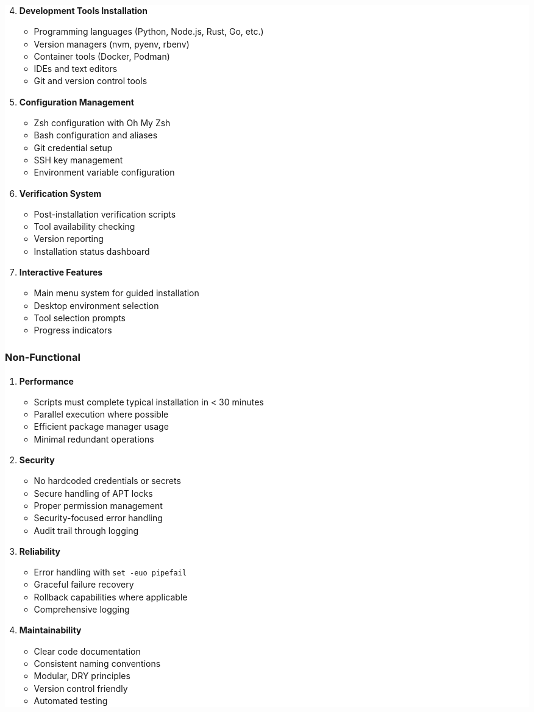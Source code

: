4. **Development Tools Installation**
   - Programming languages (Python, Node.js, Rust, Go, etc.)
   - Version managers (nvm, pyenv, rbenv)
   - Container tools (Docker, Podman)
   - IDEs and text editors
   - Git and version control tools

5. **Configuration Management**
   - Zsh configuration with Oh My Zsh
   - Bash configuration and aliases
   - Git credential setup
   - SSH key management
   - Environment variable configuration

6. **Verification System**
   - Post-installation verification scripts
   - Tool availability checking
   - Version reporting
   - Installation status dashboard

7. **Interactive Features**
   - Main menu system for guided installation
   - Desktop environment selection
   - Tool selection prompts
   - Progress indicators

### Non-Functional

1. **Performance**
   - Scripts must complete typical installation in < 30 minutes
   - Parallel execution where possible
   - Efficient package manager usage
   - Minimal redundant operations

2. **Security**
   - No hardcoded credentials or secrets
   - Secure handling of APT locks
   - Proper permission management
   - Security-focused error handling
   - Audit trail through logging

3. **Reliability**
   - Error handling with `set -euo pipefail`
   - Graceful failure recovery
   - Rollback capabilities where applicable
   - Comprehensive logging

4. **Maintainability**
   - Clear code documentation
   - Consistent naming conventions
   - Modular, DRY principles
   - Version control friendly
   - Automated testing
